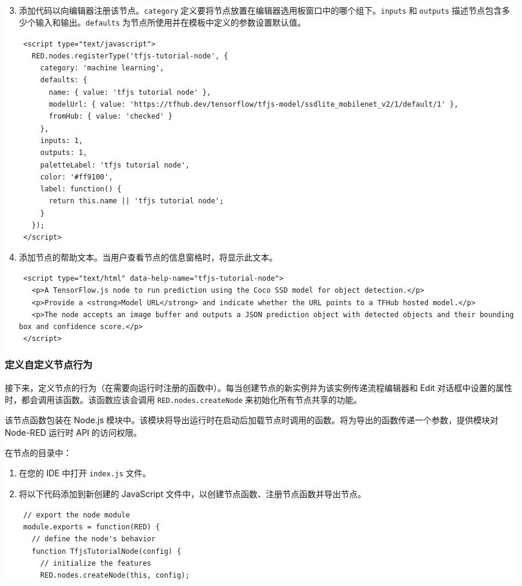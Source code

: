3.  添加代码以向编辑器注册该节点。`category` 定义要将节点放置在编辑器选用板窗口中的哪个组下。`inputs` 和 `outputs` 描述节点包含多少个输入和输出。`defaults` 为节点所使用并在模板中定义的参数设置默认值。

    ```
     <script type="text/javascript">
       RED.nodes.registerType('tfjs-tutorial-node', {
         category: 'machine learning',
         defaults: {
           name: { value: 'tfjs tutorial node' },
           modelUrl: { value: 'https://tfhub.dev/tensorflow/tfjs-model/ssdlite_mobilenet_v2/1/default/1' },
           fromHub: { value: 'checked' }
         },
         inputs: 1,
         outputs: 1,
         paletteLabel: 'tfjs tutorial node',
         color: '#ff9100',
         label: function() {
           return this.name || 'tfjs tutorial node';
         }
       });
     </script> 
    ```

4.  添加节点的帮助文本。当用户查看节点的信息窗格时，将显示此文本。

    ```
     <script type="text/html" data-help-name="tfjs-tutorial-node">
       <p>A TensorFlow.js node to run prediction using the Coco SSD model for object detection.</p>
       <p>Provide a <strong>Model URL</strong> and indicate whether the URL points to a TFHub hosted model.</p>
       <p>The node accepts an image buffer and outputs a JSON prediction object with detected objects and their bounding box and confidence score.</p>
     </script> 
    ```

### 定义自定义节点行为

接下来，定义节点的行为（在需要向运行时注册的函数中）。每当创建节点的新实例并为该实例传递流程编辑器和 Edit 对话框中设置的属性时，都会调用该函数。该函数应该会调用 `RED.nodes.createNode` 来初始化所有节点共享的功能。

该节点函数包装在 Node.js 模块中。该模块将导出运行时在启动后加载节点时调用的函数。将为导出的函数传递一个参数，提供模块对 Node-RED 运行时 API 的访问权限。

在节点的目录中：

1.  在您的 IDE 中打开 `index.js` 文件。

2.  将以下代码添加到新创建的 JavaScript 文件中，以创建节点函数、注册节点函数并导出节点。

    ```
     // export the node module
     module.exports = function(RED) {
       // define the node's behavior
       function TfjsTutorialNode(config) {
         // initialize the features
         RED.nodes.createNode(this, config);
